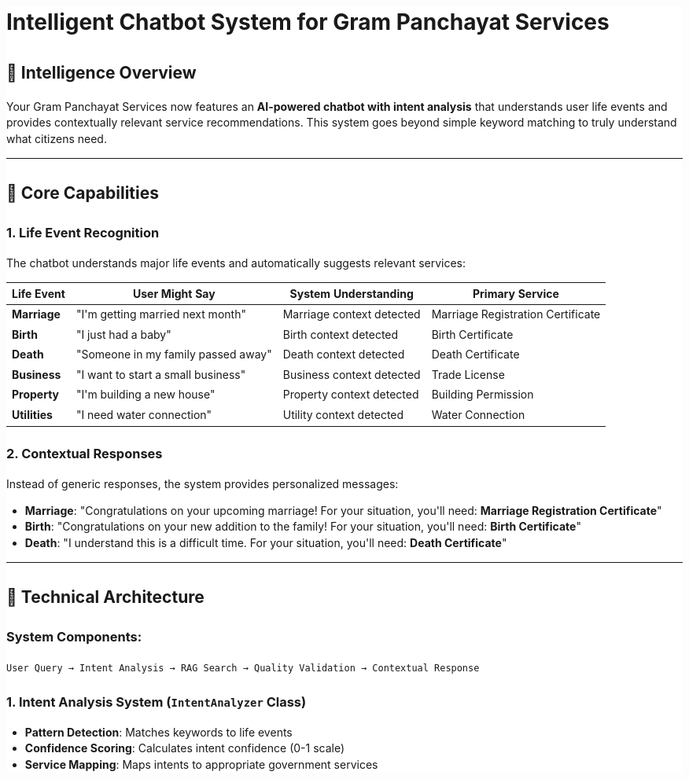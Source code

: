 # Intelligent Chatbot System for Gram Panchayat Services

## 🧠 **Intelligence Overview**

Your Gram Panchayat Services now features an **AI-powered chatbot with intent analysis** that understands user life events and provides contextually relevant service recommendations. This system goes beyond simple keyword matching to truly understand what citizens need.

---

## 🎯 **Core Capabilities**

### **1. Life Event Recognition**
The chatbot understands major life events and automatically suggests relevant services:

| **Life Event** | **User Might Say** | **System Understanding** | **Primary Service** |
|----------------|---------------------|-------------------------|---------------------|
| **Marriage** | "I'm getting married next month" | Marriage context detected | Marriage Registration Certificate |
| **Birth** | "I just had a baby" | Birth context detected | Birth Certificate |
| **Death** | "Someone in my family passed away" | Death context detected | Death Certificate |
| **Business** | "I want to start a small business" | Business context detected | Trade License |
| **Property** | "I'm building a new house" | Property context detected | Building Permission |
| **Utilities** | "I need water connection" | Utility context detected | Water Connection |

### **2. Contextual Responses**
Instead of generic responses, the system provides personalized messages:

- **Marriage**: "Congratulations on your upcoming marriage! For your situation, you'll need: **Marriage Registration Certificate**"
- **Birth**: "Congratulations on your new addition to the family! For your situation, you'll need: **Birth Certificate**"
- **Death**: "I understand this is a difficult time. For your situation, you'll need: **Death Certificate**"

---

## 🔧 **Technical Architecture**

### **System Components:**

```
User Query → Intent Analysis → RAG Search → Quality Validation → Contextual Response
```

### **1. Intent Analysis System (`IntentAnalyzer` Class)**
- **Pattern Detection**: Matches keywords to life events
- **Confidence Scoring**: Calculates intent confidence (0-1 scale)
- **Service Mapping**: Maps intents to appropriate government services
